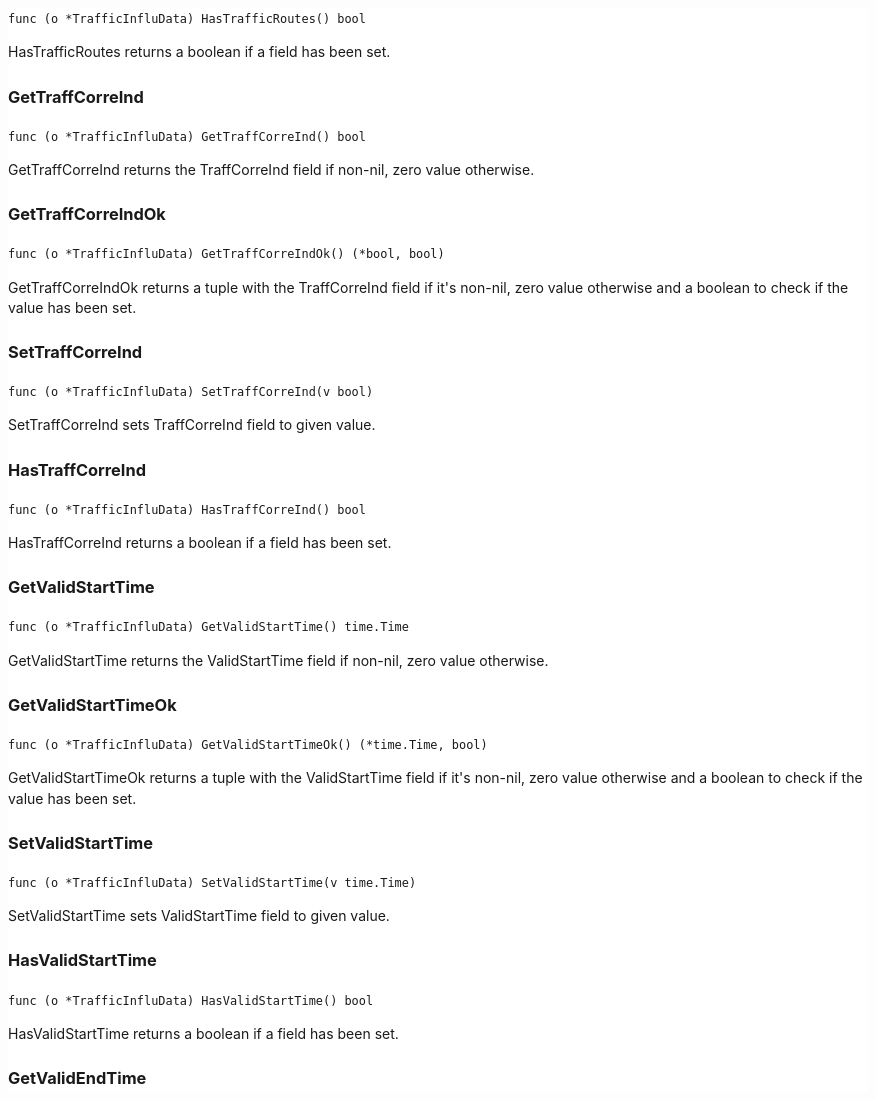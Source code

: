 `func (o *TrafficInfluData) HasTrafficRoutes() bool`

HasTrafficRoutes returns a boolean if a field has been set.

### GetTraffCorreInd

`func (o *TrafficInfluData) GetTraffCorreInd() bool`

GetTraffCorreInd returns the TraffCorreInd field if non-nil, zero value otherwise.

### GetTraffCorreIndOk

`func (o *TrafficInfluData) GetTraffCorreIndOk() (*bool, bool)`

GetTraffCorreIndOk returns a tuple with the TraffCorreInd field if it's non-nil, zero value otherwise
and a boolean to check if the value has been set.

### SetTraffCorreInd

`func (o *TrafficInfluData) SetTraffCorreInd(v bool)`

SetTraffCorreInd sets TraffCorreInd field to given value.

### HasTraffCorreInd

`func (o *TrafficInfluData) HasTraffCorreInd() bool`

HasTraffCorreInd returns a boolean if a field has been set.

### GetValidStartTime

`func (o *TrafficInfluData) GetValidStartTime() time.Time`

GetValidStartTime returns the ValidStartTime field if non-nil, zero value otherwise.

### GetValidStartTimeOk

`func (o *TrafficInfluData) GetValidStartTimeOk() (*time.Time, bool)`

GetValidStartTimeOk returns a tuple with the ValidStartTime field if it's non-nil, zero value otherwise
and a boolean to check if the value has been set.

### SetValidStartTime

`func (o *TrafficInfluData) SetValidStartTime(v time.Time)`

SetValidStartTime sets ValidStartTime field to given value.

### HasValidStartTime

`func (o *TrafficInfluData) HasValidStartTime() bool`

HasValidStartTime returns a boolean if a field has been set.

### GetValidEndTime
